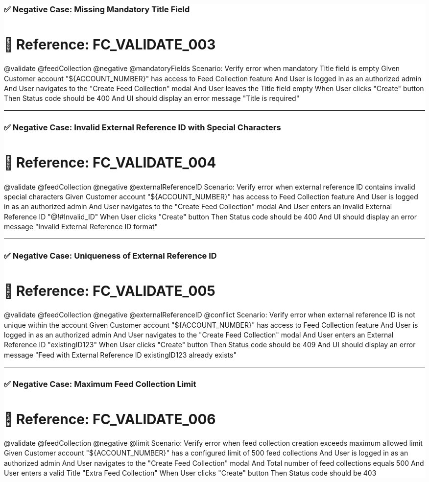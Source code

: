 
### ✅ Negative Case: Missing Mandatory Title Field
  # 📄 Reference: FC_VALIDATE_003
  @validate @feedCollection @negative @mandatoryFields
  Scenario: Verify error when mandatory Title field is empty
    Given Customer account "${ACCOUNT_NUMBER}" has access to Feed Collection feature
    And User is logged in as an authorized admin
    And User navigates to the "Create Feed Collection" modal
    And User leaves the Title field empty
    When User clicks "Create" button
    Then Status code should be 400
    And UI should display an error message "Title is required"

---

### ✅ Negative Case: Invalid External Reference ID with Special Characters
  # 📄 Reference: FC_VALIDATE_004
  @validate @feedCollection @negative @externalReferenceID
  Scenario: Verify error when external reference ID contains invalid special characters
    Given Customer account "${ACCOUNT_NUMBER}" has access to Feed Collection feature
    And User is logged in as an authorized admin
    And User navigates to the "Create Feed Collection" modal
    And User enters an invalid External Reference ID "@!#Invalid_ID"
    When User clicks "Create" button
    Then Status code should be 400
    And UI should display an error message "Invalid External Reference ID format"

---

### ✅ Negative Case: Uniqueness of External Reference ID
  # 📄 Reference: FC_VALIDATE_005
  @validate @feedCollection @negative @externalReferenceID @conflict
  Scenario: Verify error when external reference ID is not unique within the account
    Given Customer account "${ACCOUNT_NUMBER}" has access to Feed Collection feature
    And User is logged in as an authorized admin
    And User navigates to the "Create Feed Collection" modal
    And User enters an External Reference ID "existingID123"
    When User clicks "Create" button
    Then Status code should be 409
    And UI should display an error message "Feed with External Reference ID existingID123 already exists"

---

### ✅ Negative Case: Maximum Feed Collection Limit
  # 📄 Reference: FC_VALIDATE_006
  @validate @feedCollection @negative @limit
  Scenario: Verify error when feed collection creation exceeds maximum allowed limit
    Given Customer account "${ACCOUNT_NUMBER}" has a configured limit of 500 feed collections
    And User is logged in as an authorized admin
    And User navigates to the "Create Feed Collection" modal
    And Total number of feed collections equals 500
    And User enters a valid Title "Extra Feed Collection"
    When User clicks "Create" button
    Then Status code should be 403